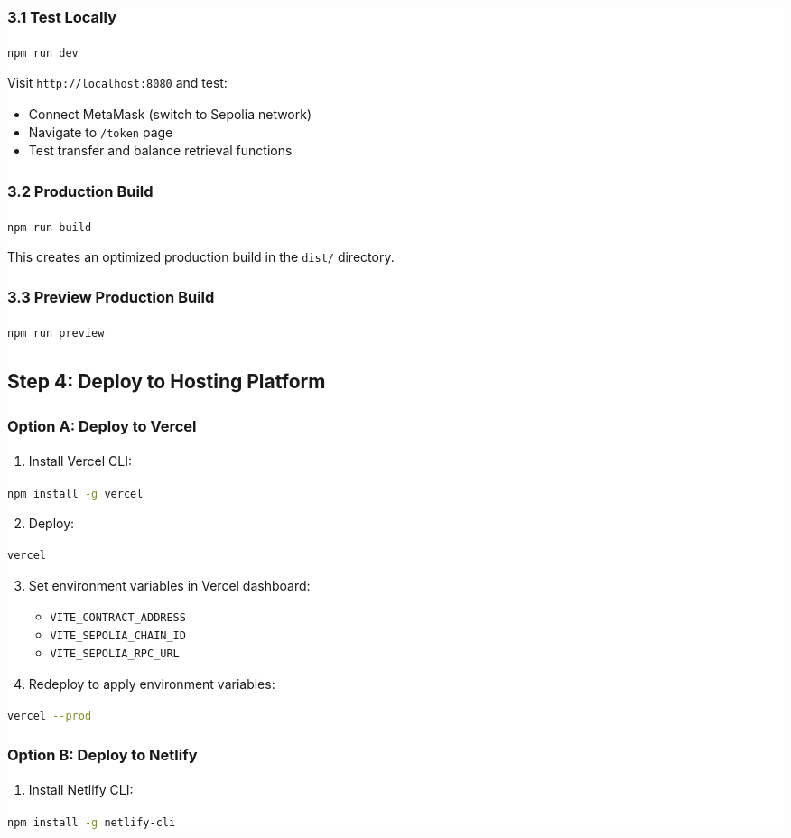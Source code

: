 ### 3.1 Test Locally

```bash
npm run dev
```

Visit `http://localhost:8080` and test:
- Connect MetaMask (switch to Sepolia network)
- Navigate to `/token` page
- Test transfer and balance retrieval functions

### 3.2 Production Build

```bash
npm run build
```

This creates an optimized production build in the `dist/` directory.

### 3.3 Preview Production Build

```bash
npm run preview
```

## Step 4: Deploy to Hosting Platform

### Option A: Deploy to Vercel

1. Install Vercel CLI:
```bash
npm install -g vercel
```

2. Deploy:
```bash
vercel
```

3. Set environment variables in Vercel dashboard:
   - `VITE_CONTRACT_ADDRESS`
   - `VITE_SEPOLIA_CHAIN_ID`
   - `VITE_SEPOLIA_RPC_URL`

4. Redeploy to apply environment variables:
```bash
vercel --prod
```

### Option B: Deploy to Netlify

1. Install Netlify CLI:
```bash
npm install -g netlify-cli
```
